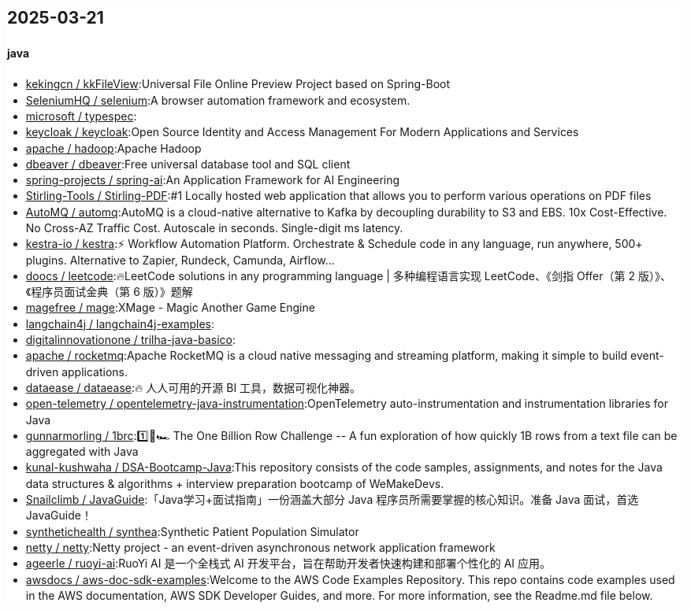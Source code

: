 ## 2025-03-21

#### java
* [kekingcn / kkFileView](https://github.com/kekingcn/kkFileView):Universal File Online Preview Project based on Spring-Boot
* [SeleniumHQ / selenium](https://github.com/SeleniumHQ/selenium):A browser automation framework and ecosystem.
* [microsoft / typespec](https://github.com/microsoft/typespec):
* [keycloak / keycloak](https://github.com/keycloak/keycloak):Open Source Identity and Access Management For Modern Applications and Services
* [apache / hadoop](https://github.com/apache/hadoop):Apache Hadoop
* [dbeaver / dbeaver](https://github.com/dbeaver/dbeaver):Free universal database tool and SQL client
* [spring-projects / spring-ai](https://github.com/spring-projects/spring-ai):An Application Framework for AI Engineering
* [Stirling-Tools / Stirling-PDF](https://github.com/Stirling-Tools/Stirling-PDF):#1 Locally hosted web application that allows you to perform various operations on PDF files
* [AutoMQ / automq](https://github.com/AutoMQ/automq):AutoMQ is a cloud-native alternative to Kafka by decoupling durability to S3 and EBS. 10x Cost-Effective. No Cross-AZ Traffic Cost. Autoscale in seconds. Single-digit ms latency.
* [kestra-io / kestra](https://github.com/kestra-io/kestra):⚡ Workflow Automation Platform. Orchestrate & Schedule code in any language, run anywhere, 500+ plugins. Alternative to Zapier, Rundeck, Camunda, Airflow...
* [doocs / leetcode](https://github.com/doocs/leetcode):🔥LeetCode solutions in any programming language | 多种编程语言实现 LeetCode、《剑指 Offer（第 2 版）》、《程序员面试金典（第 6 版）》题解
* [magefree / mage](https://github.com/magefree/mage):XMage - Magic Another Game Engine
* [langchain4j / langchain4j-examples](https://github.com/langchain4j/langchain4j-examples):
* [digitalinnovationone / trilha-java-basico](https://github.com/digitalinnovationone/trilha-java-basico):
* [apache / rocketmq](https://github.com/apache/rocketmq):Apache RocketMQ is a cloud native messaging and streaming platform, making it simple to build event-driven applications.
* [dataease / dataease](https://github.com/dataease/dataease):🔥 人人可用的开源 BI 工具，数据可视化神器。
* [open-telemetry / opentelemetry-java-instrumentation](https://github.com/open-telemetry/opentelemetry-java-instrumentation):OpenTelemetry auto-instrumentation and instrumentation libraries for Java
* [gunnarmorling / 1brc](https://github.com/gunnarmorling/1brc):1️⃣🐝🏎️ The One Billion Row Challenge -- A fun exploration of how quickly 1B rows from a text file can be aggregated with Java
* [kunal-kushwaha / DSA-Bootcamp-Java](https://github.com/kunal-kushwaha/DSA-Bootcamp-Java):This repository consists of the code samples, assignments, and notes for the Java data structures & algorithms + interview preparation bootcamp of WeMakeDevs.
* [Snailclimb / JavaGuide](https://github.com/Snailclimb/JavaGuide):「Java学习+面试指南」一份涵盖大部分 Java 程序员所需要掌握的核心知识。准备 Java 面试，首选 JavaGuide！
* [synthetichealth / synthea](https://github.com/synthetichealth/synthea):Synthetic Patient Population Simulator
* [netty / netty](https://github.com/netty/netty):Netty project - an event-driven asynchronous network application framework
* [ageerle / ruoyi-ai](https://github.com/ageerle/ruoyi-ai):RuoYi AI 是一个全栈式 AI 开发平台，旨在帮助开发者快速构建和部署个性化的 AI 应用。
* [awsdocs / aws-doc-sdk-examples](https://github.com/awsdocs/aws-doc-sdk-examples):Welcome to the AWS Code Examples Repository. This repo contains code examples used in the AWS documentation, AWS SDK Developer Guides, and more. For more information, see the Readme.md file below.
